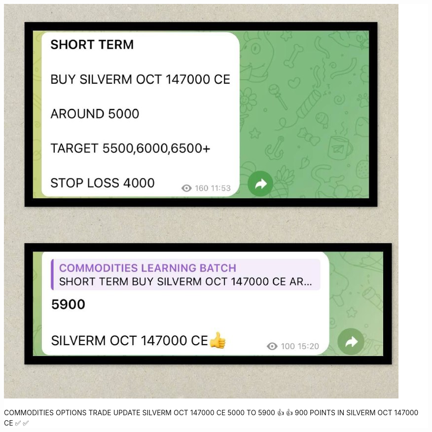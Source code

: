 ![媒体文件](2025-10/09/media/ushasanalysis_31098.jpg)

COMMODITIES OPTIONS TRADE UPDATE
SILVERM
OCT 147000 CE
5000
TO 5900
👍
👍
900
POINTS IN SILVERM OCT 147000 CE
✅
✅
